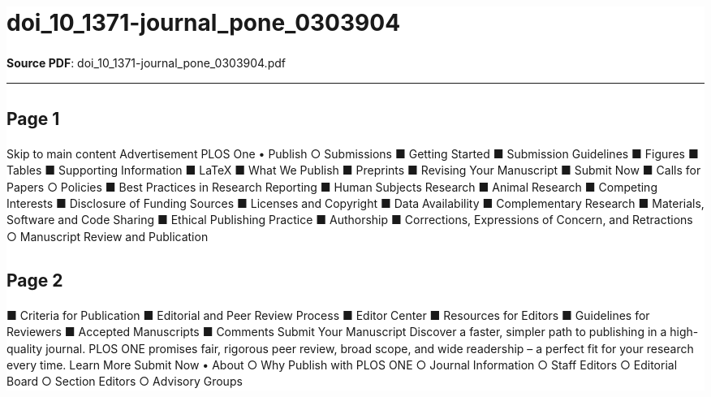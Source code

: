 # doi_10_1371-journal_pone_0303904

**Source PDF**: doi_10_1371-journal_pone_0303904.pdf

---

## Page 1

Skip to main content
Advertisement
PLOS One
•  Publish
○  Submissions
■  Getting Started
■  Submission Guidelines
■  Figures
■  Tables
■  Supporting Information
■  LaTeX
■  What We Publish
■  Preprints
■  Revising Your Manuscript
■  Submit Now
■  Calls for Papers
○  Policies
■  Best Practices in Research Reporting
■  Human Subjects Research
■  Animal Research
■  Competing Interests
■  Disclosure of Funding Sources
■  Licenses and Copyright
■  Data Availability
■  Complementary Research
■  Materials, Software and Code Sharing
■  Ethical Publishing Practice
■  Authorship
■  Corrections, Expressions of Concern, and
Retractions
○  Manuscript Review and Publication

## Page 2

■  Criteria for Publication
■  Editorial and Peer Review Process
■  Editor Center
■  Resources for Editors
■  Guidelines for Reviewers
■  Accepted Manuscripts
■  Comments
Submit Your Manuscript
Discover a faster, simpler path to publishing in a high-quality
journal. PLOS ONE promises fair, rigorous peer review, broad
scope, and wide readership – a perfect fit for your research
every time.
Learn More Submit Now
•  About
○  Why Publish with PLOS ONE
○  Journal Information
○  Staff Editors
○  Editorial Board
○  Section Editors
○  Advisory Groups